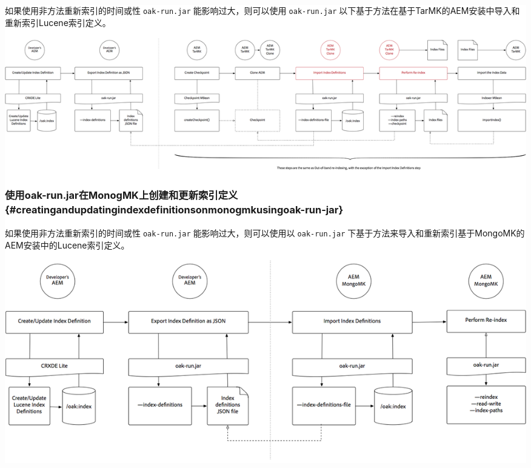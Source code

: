 如果使用非方法重新索引的时间或性 `oak-run.jar` 能影响过大，则可以使用 `oak-run.jar` 以下基于方法在基于TarMK的AEM安装中导入和重新索引Lucene索引定义。

![10](assets/10.png)

### 使用oak-run.jar在MonogMK上创建和更新索引定义 {#creatingandupdatingindexdefinitionsonmonogmkusingoak-run-jar}

如果使用非方法重新索引的时间或性 `oak-run.jar` 能影响过大，则可以使用以 `oak-run.jar` 下基于方法来导入和重新索引基于MongoMK的AEM安装中的Lucene索引定义。

![11](assets/11.png)

